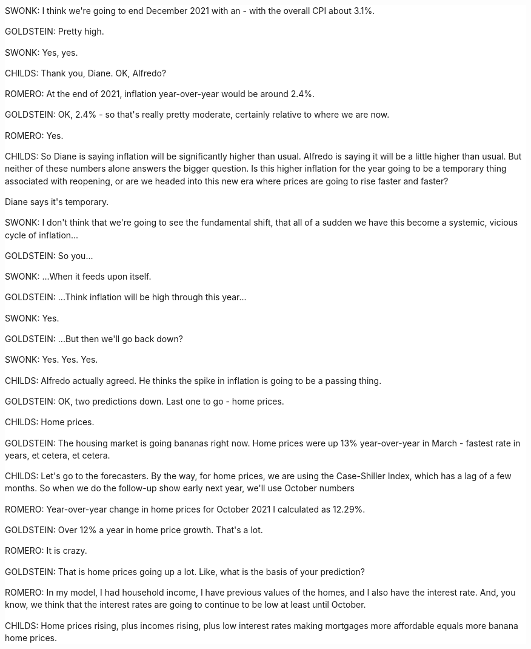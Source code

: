 SWONK: I think we're going to end December 2021 with an - with the overall CPI about 3.1%.

GOLDSTEIN: Pretty high.

SWONK: Yes, yes.

CHILDS: Thank you, Diane. OK, Alfredo?

ROMERO: At the end of 2021, inflation year-over-year would be around 2.4%.

GOLDSTEIN: OK, 2.4% - so that's really pretty moderate, certainly relative to where we are now.

ROMERO: Yes.

CHILDS: So Diane is saying inflation will be significantly higher than usual. Alfredo is saying it will be a little higher than usual. But neither of these numbers alone answers the bigger question. Is this higher inflation for the year going to be a temporary thing associated with reopening, or are we headed into this new era where prices are going to rise faster and faster?

Diane says it's temporary.

SWONK: I don't think that we're going to see the fundamental shift, that all of a sudden we have this become a systemic, vicious cycle of inflation...

GOLDSTEIN: So you...

SWONK: ...When it feeds upon itself.

GOLDSTEIN: ...Think inflation will be high through this year...

SWONK: Yes.

GOLDSTEIN: ...But then we'll go back down?

SWONK: Yes. Yes. Yes.

CHILDS: Alfredo actually agreed. He thinks the spike in inflation is going to be a passing thing.

GOLDSTEIN: OK, two predictions down. Last one to go - home prices.

CHILDS: Home prices.

GOLDSTEIN: The housing market is going bananas right now. Home prices were up 13% year-over-year in March - fastest rate in years, et cetera, et cetera.

CHILDS: Let's go to the forecasters. By the way, for home prices, we are using the Case-Shiller Index, which has a lag of a few months. So when we do the follow-up show early next year, we'll use October numbers

ROMERO: Year-over-year change in home prices for October 2021 I calculated as 12.29%.

GOLDSTEIN: Over 12% a year in home price growth. That's a lot.

ROMERO: It is crazy.

GOLDSTEIN: That is home prices going up a lot. Like, what is the basis of your prediction?

ROMERO: In my model, I had household income, I have previous values of the homes, and I also have the interest rate. And, you know, we think that the interest rates are going to continue to be low at least until October.

CHILDS: Home prices rising, plus incomes rising, plus low interest rates making mortgages more affordable equals more banana home prices.
